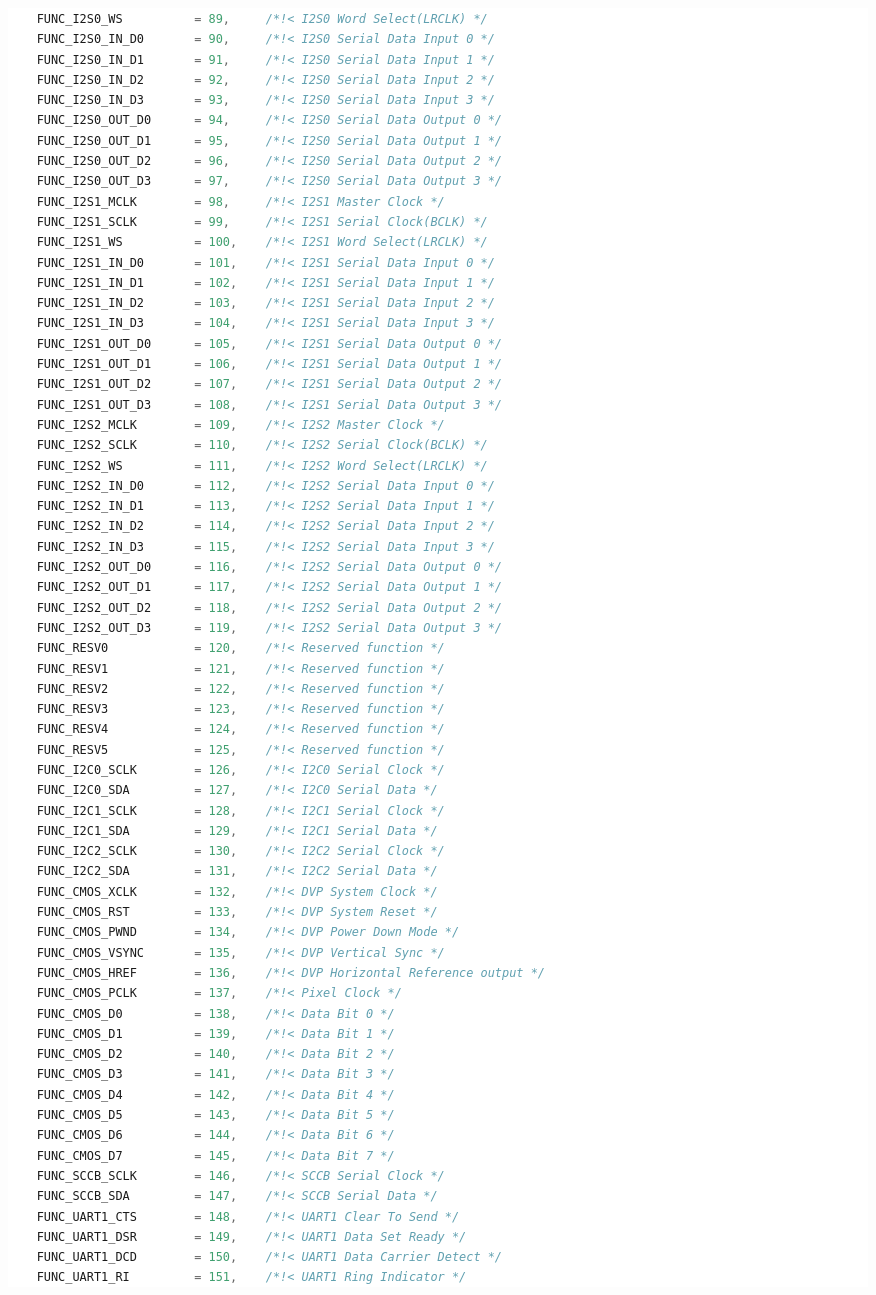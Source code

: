 ```c
    FUNC_I2S0_WS          = 89,     /*!< I2S0 Word Select(LRCLK) */
    FUNC_I2S0_IN_D0       = 90,     /*!< I2S0 Serial Data Input 0 */
    FUNC_I2S0_IN_D1       = 91,     /*!< I2S0 Serial Data Input 1 */
    FUNC_I2S0_IN_D2       = 92,     /*!< I2S0 Serial Data Input 2 */
    FUNC_I2S0_IN_D3       = 93,     /*!< I2S0 Serial Data Input 3 */
    FUNC_I2S0_OUT_D0      = 94,     /*!< I2S0 Serial Data Output 0 */
    FUNC_I2S0_OUT_D1      = 95,     /*!< I2S0 Serial Data Output 1 */
    FUNC_I2S0_OUT_D2      = 96,     /*!< I2S0 Serial Data Output 2 */
    FUNC_I2S0_OUT_D3      = 97,     /*!< I2S0 Serial Data Output 3 */
    FUNC_I2S1_MCLK        = 98,     /*!< I2S1 Master Clock */
    FUNC_I2S1_SCLK        = 99,     /*!< I2S1 Serial Clock(BCLK) */
    FUNC_I2S1_WS          = 100,    /*!< I2S1 Word Select(LRCLK) */
    FUNC_I2S1_IN_D0       = 101,    /*!< I2S1 Serial Data Input 0 */
    FUNC_I2S1_IN_D1       = 102,    /*!< I2S1 Serial Data Input 1 */
    FUNC_I2S1_IN_D2       = 103,    /*!< I2S1 Serial Data Input 2 */
    FUNC_I2S1_IN_D3       = 104,    /*!< I2S1 Serial Data Input 3 */
    FUNC_I2S1_OUT_D0      = 105,    /*!< I2S1 Serial Data Output 0 */
    FUNC_I2S1_OUT_D1      = 106,    /*!< I2S1 Serial Data Output 1 */
    FUNC_I2S1_OUT_D2      = 107,    /*!< I2S1 Serial Data Output 2 */
    FUNC_I2S1_OUT_D3      = 108,    /*!< I2S1 Serial Data Output 3 */
    FUNC_I2S2_MCLK        = 109,    /*!< I2S2 Master Clock */
    FUNC_I2S2_SCLK        = 110,    /*!< I2S2 Serial Clock(BCLK) */
    FUNC_I2S2_WS          = 111,    /*!< I2S2 Word Select(LRCLK) */
    FUNC_I2S2_IN_D0       = 112,    /*!< I2S2 Serial Data Input 0 */
    FUNC_I2S2_IN_D1       = 113,    /*!< I2S2 Serial Data Input 1 */
    FUNC_I2S2_IN_D2       = 114,    /*!< I2S2 Serial Data Input 2 */
    FUNC_I2S2_IN_D3       = 115,    /*!< I2S2 Serial Data Input 3 */
    FUNC_I2S2_OUT_D0      = 116,    /*!< I2S2 Serial Data Output 0 */
    FUNC_I2S2_OUT_D1      = 117,    /*!< I2S2 Serial Data Output 1 */
    FUNC_I2S2_OUT_D2      = 118,    /*!< I2S2 Serial Data Output 2 */
    FUNC_I2S2_OUT_D3      = 119,    /*!< I2S2 Serial Data Output 3 */
    FUNC_RESV0            = 120,    /*!< Reserved function */
    FUNC_RESV1            = 121,    /*!< Reserved function */
    FUNC_RESV2            = 122,    /*!< Reserved function */
    FUNC_RESV3            = 123,    /*!< Reserved function */
    FUNC_RESV4            = 124,    /*!< Reserved function */
    FUNC_RESV5            = 125,    /*!< Reserved function */
    FUNC_I2C0_SCLK        = 126,    /*!< I2C0 Serial Clock */
    FUNC_I2C0_SDA         = 127,    /*!< I2C0 Serial Data */
    FUNC_I2C1_SCLK        = 128,    /*!< I2C1 Serial Clock */
    FUNC_I2C1_SDA         = 129,    /*!< I2C1 Serial Data */
    FUNC_I2C2_SCLK        = 130,    /*!< I2C2 Serial Clock */
    FUNC_I2C2_SDA         = 131,    /*!< I2C2 Serial Data */
    FUNC_CMOS_XCLK        = 132,    /*!< DVP System Clock */
    FUNC_CMOS_RST         = 133,    /*!< DVP System Reset */
    FUNC_CMOS_PWND        = 134,    /*!< DVP Power Down Mode */
    FUNC_CMOS_VSYNC       = 135,    /*!< DVP Vertical Sync */
    FUNC_CMOS_HREF        = 136,    /*!< DVP Horizontal Reference output */
    FUNC_CMOS_PCLK        = 137,    /*!< Pixel Clock */
    FUNC_CMOS_D0          = 138,    /*!< Data Bit 0 */
    FUNC_CMOS_D1          = 139,    /*!< Data Bit 1 */
    FUNC_CMOS_D2          = 140,    /*!< Data Bit 2 */
    FUNC_CMOS_D3          = 141,    /*!< Data Bit 3 */
    FUNC_CMOS_D4          = 142,    /*!< Data Bit 4 */
    FUNC_CMOS_D5          = 143,    /*!< Data Bit 5 */
    FUNC_CMOS_D6          = 144,    /*!< Data Bit 6 */
    FUNC_CMOS_D7          = 145,    /*!< Data Bit 7 */
    FUNC_SCCB_SCLK        = 146,    /*!< SCCB Serial Clock */
    FUNC_SCCB_SDA         = 147,    /*!< SCCB Serial Data */
    FUNC_UART1_CTS        = 148,    /*!< UART1 Clear To Send */
    FUNC_UART1_DSR        = 149,    /*!< UART1 Data Set Ready */
    FUNC_UART1_DCD        = 150,    /*!< UART1 Data Carrier Detect */
    FUNC_UART1_RI         = 151,    /*!< UART1 Ring Indicator */
```